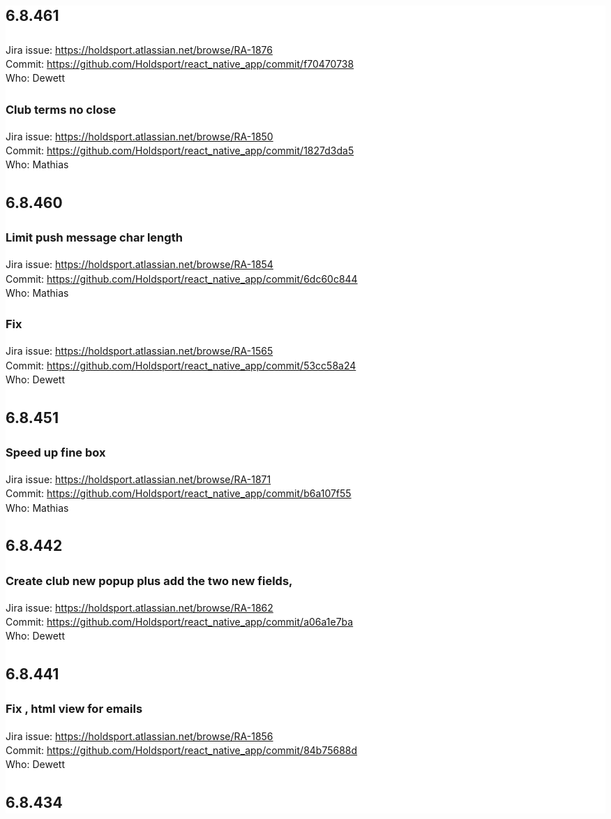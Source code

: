 ## 6.8.461

### 
Jira issue: https://holdsport.atlassian.net/browse/RA-1876<br />
Commit: https://github.com/Holdsport/react_native_app/commit/f70470738<br />
Who: Dewett

### Club terms no close
Jira issue: https://holdsport.atlassian.net/browse/RA-1850<br />
Commit: https://github.com/Holdsport/react_native_app/commit/1827d3da5<br />
Who: Mathias

## 6.8.460

### Limit push message char length
Jira issue: https://holdsport.atlassian.net/browse/RA-1854<br />
Commit: https://github.com/Holdsport/react_native_app/commit/6dc60c844<br />
Who: Mathias

### Fix
Jira issue: https://holdsport.atlassian.net/browse/RA-1565<br />
Commit: https://github.com/Holdsport/react_native_app/commit/53cc58a24<br />
Who: Dewett

## 6.8.451

### Speed up fine box
Jira issue: https://holdsport.atlassian.net/browse/RA-1871<br />
Commit: https://github.com/Holdsport/react_native_app/commit/b6a107f55<br />
Who: Mathias

## 6.8.442

### Create club new popup plus add the two new fields,
Jira issue: https://holdsport.atlassian.net/browse/RA-1862<br />
Commit: https://github.com/Holdsport/react_native_app/commit/a06a1e7ba<br />
Who: Dewett

## 6.8.441

### Fix , html view for emails
Jira issue: https://holdsport.atlassian.net/browse/RA-1856<br />
Commit: https://github.com/Holdsport/react_native_app/commit/84b75688d<br />
Who: Dewett

## 6.8.434
